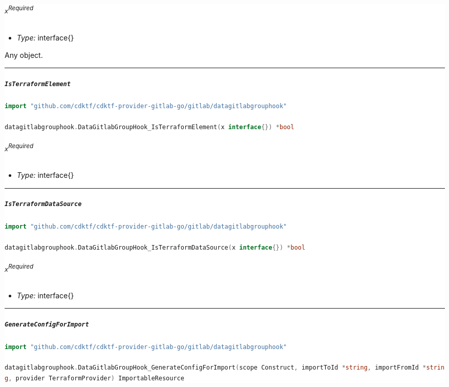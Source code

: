 ###### `x`<sup>Required</sup> <a name="x" id="@cdktf/provider-gitlab.dataGitlabGroupHook.DataGitlabGroupHook.isConstruct.parameter.x"></a>

- *Type:* interface{}

Any object.

---

##### `IsTerraformElement` <a name="IsTerraformElement" id="@cdktf/provider-gitlab.dataGitlabGroupHook.DataGitlabGroupHook.isTerraformElement"></a>

```go
import "github.com/cdktf/cdktf-provider-gitlab-go/gitlab/datagitlabgrouphook"

datagitlabgrouphook.DataGitlabGroupHook_IsTerraformElement(x interface{}) *bool
```

###### `x`<sup>Required</sup> <a name="x" id="@cdktf/provider-gitlab.dataGitlabGroupHook.DataGitlabGroupHook.isTerraformElement.parameter.x"></a>

- *Type:* interface{}

---

##### `IsTerraformDataSource` <a name="IsTerraformDataSource" id="@cdktf/provider-gitlab.dataGitlabGroupHook.DataGitlabGroupHook.isTerraformDataSource"></a>

```go
import "github.com/cdktf/cdktf-provider-gitlab-go/gitlab/datagitlabgrouphook"

datagitlabgrouphook.DataGitlabGroupHook_IsTerraformDataSource(x interface{}) *bool
```

###### `x`<sup>Required</sup> <a name="x" id="@cdktf/provider-gitlab.dataGitlabGroupHook.DataGitlabGroupHook.isTerraformDataSource.parameter.x"></a>

- *Type:* interface{}

---

##### `GenerateConfigForImport` <a name="GenerateConfigForImport" id="@cdktf/provider-gitlab.dataGitlabGroupHook.DataGitlabGroupHook.generateConfigForImport"></a>

```go
import "github.com/cdktf/cdktf-provider-gitlab-go/gitlab/datagitlabgrouphook"

datagitlabgrouphook.DataGitlabGroupHook_GenerateConfigForImport(scope Construct, importToId *string, importFromId *string, provider TerraformProvider) ImportableResource
```
